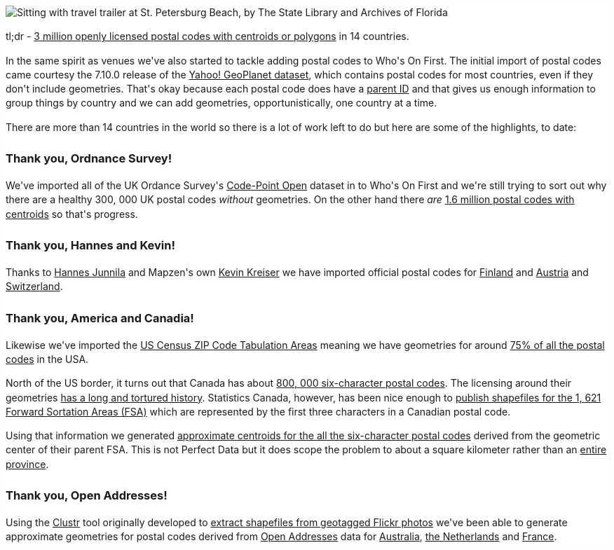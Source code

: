 ![Sitting with travel trailer at St. Petersburg Beach, by The State Library and Archives of Florida](https://s3.amazonaws.com/mapzen-assets/images/whosonfirst-venues/14889402267_8853eb04af_z.jpg)

tl;dr - [3 million openly licensed postal codes with centroids or polygons](https://whosonfirst.mapzen.com/spelunker/placetypes/postalcode/?exclude=nullisland) in 14 countries.

In the same spirit as venues we've also started to tackle adding postal codes to Who's On First. The initial import of postal codes came courtesy the 7.10.0 release of the [Yahoo! GeoPlanet dataset](https://archive.org/details/geoplanet_data_7.10.0.zip), which contains postal codes for most countries, even if they don't include geometries. That's okay because each postal code does have a [parent ID](https://whosonfirst.mapzen.com/spelunker/concordances/geoplanet/) and that gives us enough information to group things by country and we can add geometries, opportunistically, one country at a time.

There are more than 14 countries in the world so there is a lot of work left to do but here are some of the highlights, to date:

### Thank you, Ordnance Survey!

We've imported all of the UK Ordance Survey's [Code-Point Open](https://www.ordnancesurvey.co.uk/business-and-government/products/code-point-open.html) dataset in to Who's On First and we're still trying to sort out why there are a healthy 300, 000 UK postal codes _without_ geometries. On the other hand there _are_ [1.6 million postal codes with centroids](https://whosonfirst.mapzen.com/spelunker/placetypes/postalcode/?iso=gb&exclude=nullisland) so that's progress.

### Thank you, Hannes and Kevin!

Thanks to [Hannes Junnila](https://github.com/hannesj) and Mapzen's own [Kevin Kreiser](https://twitter.com/kevinkreiser) we have imported official postal codes for [Finland](https://github.com/whosonfirst-data/whosonfirst-data-postalcode-fi/issues/1) and [Austria](https://github.com/whosonfirst-data/whosonfirst-data-postalcode-at/issues/1) and [Switzerland](https://github.com/whosonfirst-data/whosonfirst-data-postalcode-ch/issues/1).

### Thank you, America and Canadia!

Likewise we've imported the [US Census ZIP Code Tabulation Areas](https://www.census.gov/geo/reference/zctas.html) meaning we have geometries for around [75% of all the postal codes](https://whosonfirst.mapzen.com/spelunker/placetypes/postalcode/?iso=us&exclude=nullisland) in the USA.

North of the US border, it turns out that Canada has about [800, 000 six-character postal codes](https://whosonfirst.mapzen.com/spelunker/placetypes/postalcode/?iso=ca). The licensing around their geometries [has a long and tortured history](http://www.michaelgeist.ca/2016/06/crowdsourcedpostalcodelawsuit/). Statistics Canada, however, has been nice enough to [publish shapefiles for the 1, 621 Forward Sortation Areas (FSA)](http://www12.statcan.gc.ca/census-recensement/2011/geo/bound-limit/bound-limit-2011-eng.cfm) which are represented by the first three characters in a Canadian postal code.

Using that information we generated [approximate centroids for the all the six-character postal codes](https://whosonfirst.mapzen.com/spelunker/placetypes/postalcode/?iso=ca&exclude=nullisland) derived from the geometric center of their parent FSA. This is not Perfect Data but it does scope the problem to about a square kilometer rather than an [entire province](https://en.wikipedia.org/wiki/Postal_codes_in_Canada).

### Thank you, Open Addresses!

Using the [Clustr](https://github.com/whosonfirst/Clustr) tool originally developed to [extract shapefiles from geotagged Flickr photos](http://code.flickr.net/2008/10/30/the-shape-of-alpha/) we've been able to generate approximate geometries for postal codes derived from [Open Addresses](http://openaddresses.io/) data for [Australia](https://github.com/whosonfirst-data/whosonfirst-data-postalcode-au/), [the Netherlands](https://github.com/whosonfirst-data/whosonfirst-data-postalcode-nl/) and [France](https://github.com/whosonfirst-data/whosonfirst-data-postalcode-fr/).
